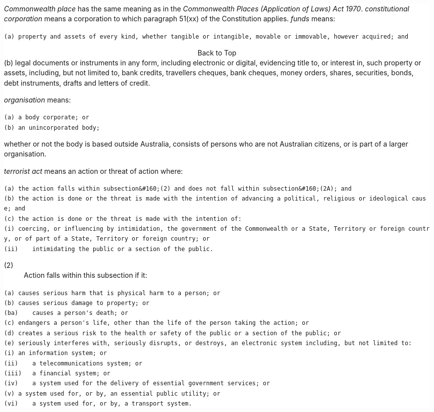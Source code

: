 <def><dl compact=""><dl compact="">

_Commonwealth place_ has the same meaning as in the _Commonwealth Places (Application of Laws) Act 1970_. _constitutional corporation_ means a corporation to which paragraph 51(xx) of the Constitution applies. _funds_ means:  </dl></dl>

	(a)	property and assets of every kind, whether tangible or intangible, movable or immovable, however acquired; and

<center>Back to Top</center>
 	(b)	legal documents or instruments in any form, including electronic or digital, evidencing title to, or interest in, such property or assets, including, but not limited to, bank credits, travellers cheques, bank cheques, money orders, shares, securities, bonds, debt instruments, drafts and letters of credit.

<def><dl compact=""><dl compact="">

_organisation_ means:

 </dl></dl>

	(a)	a body corporate; or
 	(b)	an unincorporated body;

whether or not the body is based outside Australia, consists of persons who are not Australian citizens, or is part of a larger organisation.

<def><dl compact=""><dl compact="">

_terrorist act_ means an action or threat of action where:

 </dl></dl>

	(a)	the action falls within subsection&#160;(2) and does not fall within subsection&#160;(2A); and
 	(b)	the action is done or the threat is made with the intention of advancing a political, religious or ideological cause; and
 	(c)	the action is done or the threat is made with the intention of:
 	(i)	coercing, or influencing by intimidation, the government of the Commonwealth or a State, Territory or foreign country, or of part of a State, Territory or foreign country; or
 	(ii)	intimidating the public or a section of the public.

<dl compact=""><dl compact="">

<dt>(2)</dt><dd>Action falls within this subsection if it:

</dd> </dl></dl>

	(a)	causes serious harm that is physical harm to a person; or
 	(b)	causes serious damage to property; or
 	(ba)	causes a person's death; or
 	(c)	endangers a person's life, other than the life of the person taking the action; or
 	(d)	creates a serious risk to the health or safety of the public or a section of the public; or
 	(e)	seriously interferes with, seriously disrupts, or destroys, an electronic system including, but not limited to:
 	(i)	an information system; or
 	(ii)	a telecommunications system; or
 	(iii)	a financial system; or
 	(iv)	a system used for the delivery of essential government services; or
 	(v)	a system used for, or by, an essential public utility; or
 	(vi)	a system used for, or by, a transport system.
